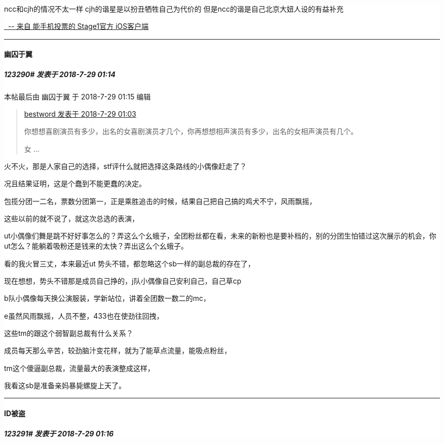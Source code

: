 

ncc和cjh的情况不太一样
cjh的谐星是以扮丑牺牲自己为代价的
但是ncc的谐是自己北京大妞人设的有益补充

[  -- 来自 能手机投票的 Stage1官方 iOS客户端](https://itunes.apple.com/fi/app/saraba1st/id1221237470?mt=8)







-----

####  幽囚于翼  
##### 123290#       发表于 2018-7-29 01:14



 本帖最后由 幽囚于翼 于 2018-7-29 01:15 编辑 
<blockquote><a href="httphttps://bbs.saraba1st.com/2b/forum.php?mod=redirect&amp;goto=findpost&amp;pid=40476305&amp;ptid=1105387" target="_blank">bestword 发表于 2018-7-29 01:03</a>

你想想喜剧演员有多少，出名的女喜剧演员才几个，你再想想相声演员有多少，出名的女相声演员有几个。


女 ...</blockquote>
火不火，那是人家自己的选择，stf评什么就把选择这条路线的小偶像赶走了？

况且结果证明，这是个蠢到不能更蠢的决定。

包揽分团一二名，票数分团第一，正是乘胜追击的时候，结果自己把自己搞的鸡犬不宁，风雨飘摇，

这些以前的就不说了，就这次总选的表演，

ut小偶像们舞是跳不好好事怎么的？弄这么个幺蛾子，全团粉丝都在看，未来的新粉也是要补档的，别的分团生怕错过这次展示的机会，你ut怎么？能躺着吸粉还是钱来的太快？弄出这么个幺蛾子。

看的我火冒三丈，本来最近ut 势头不错，都忽略这个sb一样的副总裁的存在了，

现在想想，势头不错那是成员自己挣的，j队小偶像自己安利自己，自己草cp

b队小偶像每天换公演服装，学新站位，讲着全团数一数二的mc，

e虽然风雨飘摇，人员不整，433也在使劲往回拽，

这些tm的跟这个弱智副总裁有什么关系？

成员每天那么辛苦，较劲脑汁变花样，就为了能草点流量，能吸点粉丝，

tm这个傻逼副总裁，流量最大的表演整成这样，

我看这sb是准备亲妈暴毙螺旋上天了。







-----

####  ID被盗  
##### 123291#       发表于 2018-7-29 01:16
